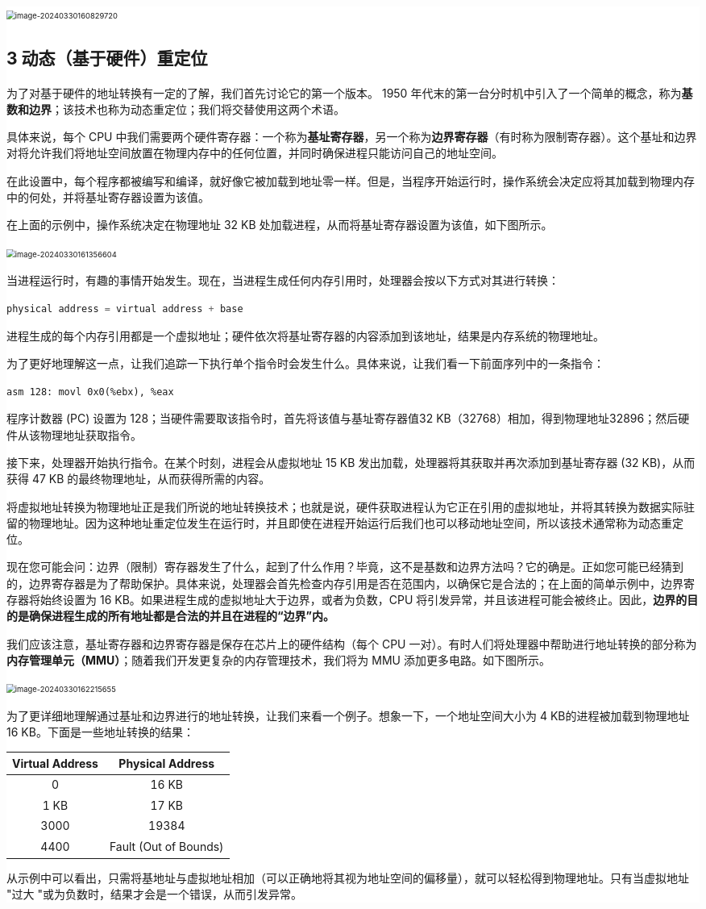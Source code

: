 <img src="https://raw.githubusercontent.com/unique-pure/NewPicGoLibrary/main/img/A-Single-Relocated-Process.png" alt="image-20240330160829720" style="zoom:67%;" />

## 3 动态（基于硬件）重定位

为了对基于硬件的地址转换有一定的了解，我们首先讨论它的第一个版本。 1950 年代末的第一台分时机中引入了一个简单的概念，称为**基数和边界**；该技术也称为动态重定位；我们将交替使用这两个术语。

具体来说，每个 CPU 中我们需要两个硬件寄存器：一个称为**基址寄存器**，另一个称为**边界寄存器**（有时称为限制寄存器）。这个基址和边界对将允许我们将地址空间放置在物理内存中的任何位置，并同时确保进程只能访问自己的地址空间。

在此设置中，每个程序都被编写和编译，就好像它被加载到地址零一样。但是，当程序开始运行时，操作系统会决定应将其加载到物理内存中的何处，并将基址寄存器设置为该值。

在上面的示例中，操作系统决定在物理地址 32 KB 处加载进程，从而将基址寄存器设置为该值，如下图所示。

<img src="https://raw.githubusercontent.com/unique-pure/NewPicGoLibrary/main/img/Base-and-Bounds-Registers.png" alt="image-20240330161356604" style="zoom:67%;" />

当进程运行时，有趣的事情开始发生。现在，当进程生成任何内存引用时，处理器会按以下方式对其进行转换：

```c
physical address = virtual address + base
```

进程生成的每个内存引用都是一个虚拟地址；硬件依次将基址寄存器的内容添加到该地址，结果是内存系统的物理地址。

为了更好地理解这一点，让我们追踪一下执行单个指令时会发生什么。具体来说，让我们看一下前面序列中的一条指令：

```
asm 128: movl 0x0(%ebx), %eax
```

程序计数器 (PC) 设置为 128；当硬件需要取该指令时，首先将该值与基址寄存器值32 KB（32768）相加，得到物理地址32896；然后硬件从该物理地址获取指令。

接下来，处理器开始执行指令。在某个时刻，进程会从虚拟地址 15 KB 发出加载，处理器将其获取并再次添加到基址寄存器 (32 KB)，从而获得 47 KB 的最终物理地址，从而获得所需的内容。

将虚拟地址转换为物理地址正是我们所说的地址转换技术；也就是说，硬件获取进程认为它正在引用的虚拟地址，并将其转换为数据实际驻留的物理地址。因为这种地址重定位发生在运行时，并且即使在进程开始运行后我们也可以移动地址空间，所以该技术通常称为动态重定位。

现在您可能会问：边界（限制）寄存器发生了什么，起到了什么作用？毕竟，这不是基数和边界方法吗？它的确是。正如您可能已经猜到的，边界寄存器是为了帮助保护。具体来说，处理器会首先检查内存引用是否在范围内，以确保它是合法的；在上面的简单示例中，边界寄存器将始终设置为 16 KB。如果进程生成的虚拟地址大于边界，或者为负数，CPU 将引发异常，并且该进程可能会被终止。因此，**边界的目的是确保进程生成的所有地址都是合法的并且在进程的“边界”内。**

我们应该注意，基址寄存器和边界寄存器是保存在芯片上的硬件结构（每个 CPU 一对）。有时人们将处理器中帮助进行地址转换的部分称为**内存管理单元（MMU）**；随着我们开发更复杂的内存管理技术，我们将为 MMU 添加更多电路。如下图所示。

<img src="https://raw.githubusercontent.com/unique-pure/NewPicGoLibrary/main/img/MMU-CPU.png" alt="image-20240330162215655" style="zoom:67%;" />

为了更详细地理解通过基址和边界进行的地址转换，让我们来看一个例子。想象一下，一个地址空间大小为 4 KB的进程被加载到物理地址 16 KB。下面是一些地址转换的结果：

| Virtual Address |   Physical Address    |
| :-------------: | :-------------------: |
|        0        |         16 KB         |
|      1 KB       |         17 KB         |
|      3000       |         19384         |
|      4400       | Fault (Out of Bounds) |

 从示例中可以看出，只需将基地址与虚拟地址相加（可以正确地将其视为地址空间的偏移量），就可以轻松得到物理地址。只有当虚拟地址 "过大 "或为负数时，结果才会是一个错误，从而引发异常。
